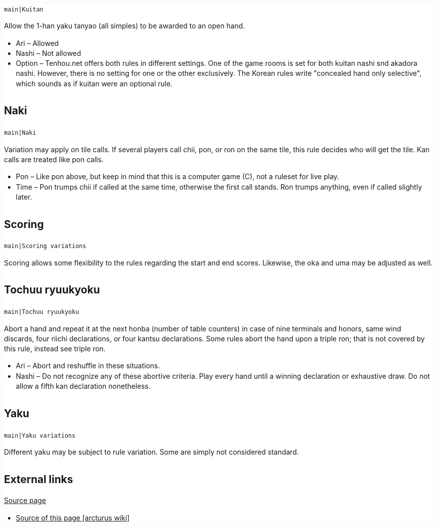 `main|Kuitan`

Allow the 1-han yaku tanyao (all simples) to be awarded to an open hand.

- Ari – Allowed
- Nashi – Not allowed
- Option – Tenhou.net offers both rules in different settings. One of the game rooms is set for both
  kuitan nashi snd akadora nashi. However, there is no setting for one or the other exclusively. The
  Korean rules write "concealed hand only selective", which sounds as if kuitan were an optional
  rule.

## Naki

`main|Naki`

Variation may apply on tile calls. If several players call chii, pon, or ron on the same tile, this
rule decides who will get the tile. Kan calls are treated like pon calls.

- Pon – Like pon above, but keep in mind that this is a computer game (C), not a ruleset for live
  play.
- Time – Pon trumps chii if called at the same time, otherwise the first call stands. Ron trumps
  anything, even if called slightly later.

## Scoring

`main|Scoring variations`

Scoring allows some flexibility to the rules regarding the start and end scores. Likewise, the oka
and uma may be adjusted as well.

## Tochuu ryuukyoku

`main|Tochuu ryuukyoku`

Abort a hand and repeat it at the next honba (number of table counters) in case of nine terminals
and honors, same wind discards, four riichi declarations, or four kantsu declarations. Some rules
abort the hand upon a triple ron; that is not covered by this rule, instead see triple ron.

- Ari – Abort and reshuffle in these situations.
- Nashi – Do not recognize any of these abortive criteria. Play every hand until a winning
  declaration or exhaustive draw. Do not allow a fifth kan declaration nonetheless.

## Yaku

`main|Yaku variations`

Different yaku may be subject to rule variation. Some are simply not considered standard.

## External links

[Source page](http://asdfasdf.ethz.ch/~simon/riichi/committee/worldrules.php)

- [Source of this page [arcturus wiki]](http://arcturus.su/wiki/Rule_variations)
